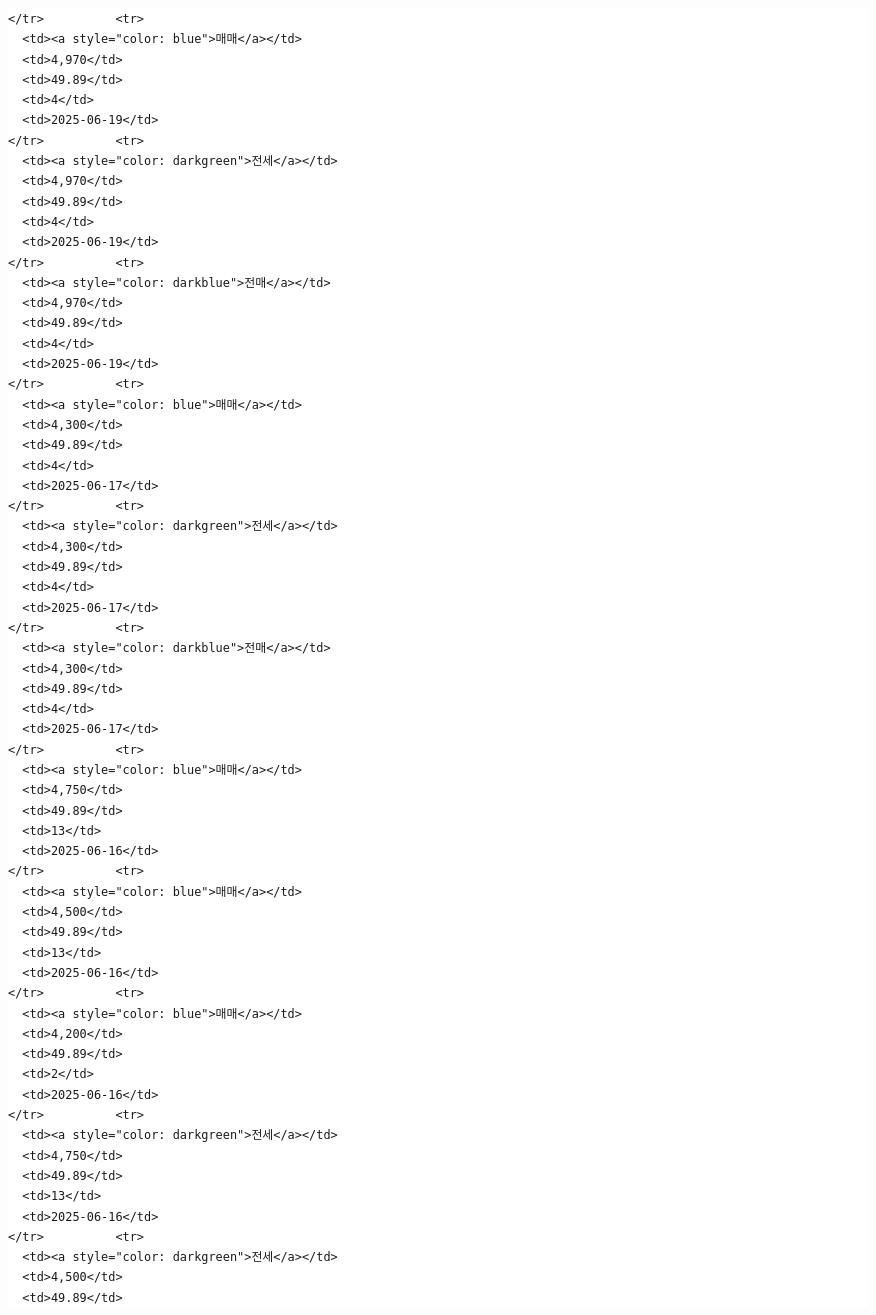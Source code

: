     </tr>          <tr>
      <td><a style="color: blue">매매</a></td>
      <td>4,970</td>
      <td>49.89</td>
      <td>4</td>
      <td>2025-06-19</td>
    </tr>          <tr>
      <td><a style="color: darkgreen">전세</a></td>
      <td>4,970</td>
      <td>49.89</td>
      <td>4</td>
      <td>2025-06-19</td>
    </tr>          <tr>
      <td><a style="color: darkblue">전매</a></td>
      <td>4,970</td>
      <td>49.89</td>
      <td>4</td>
      <td>2025-06-19</td>
    </tr>          <tr>
      <td><a style="color: blue">매매</a></td>
      <td>4,300</td>
      <td>49.89</td>
      <td>4</td>
      <td>2025-06-17</td>
    </tr>          <tr>
      <td><a style="color: darkgreen">전세</a></td>
      <td>4,300</td>
      <td>49.89</td>
      <td>4</td>
      <td>2025-06-17</td>
    </tr>          <tr>
      <td><a style="color: darkblue">전매</a></td>
      <td>4,300</td>
      <td>49.89</td>
      <td>4</td>
      <td>2025-06-17</td>
    </tr>          <tr>
      <td><a style="color: blue">매매</a></td>
      <td>4,750</td>
      <td>49.89</td>
      <td>13</td>
      <td>2025-06-16</td>
    </tr>          <tr>
      <td><a style="color: blue">매매</a></td>
      <td>4,500</td>
      <td>49.89</td>
      <td>13</td>
      <td>2025-06-16</td>
    </tr>          <tr>
      <td><a style="color: blue">매매</a></td>
      <td>4,200</td>
      <td>49.89</td>
      <td>2</td>
      <td>2025-06-16</td>
    </tr>          <tr>
      <td><a style="color: darkgreen">전세</a></td>
      <td>4,750</td>
      <td>49.89</td>
      <td>13</td>
      <td>2025-06-16</td>
    </tr>          <tr>
      <td><a style="color: darkgreen">전세</a></td>
      <td>4,500</td>
      <td>49.89</td>